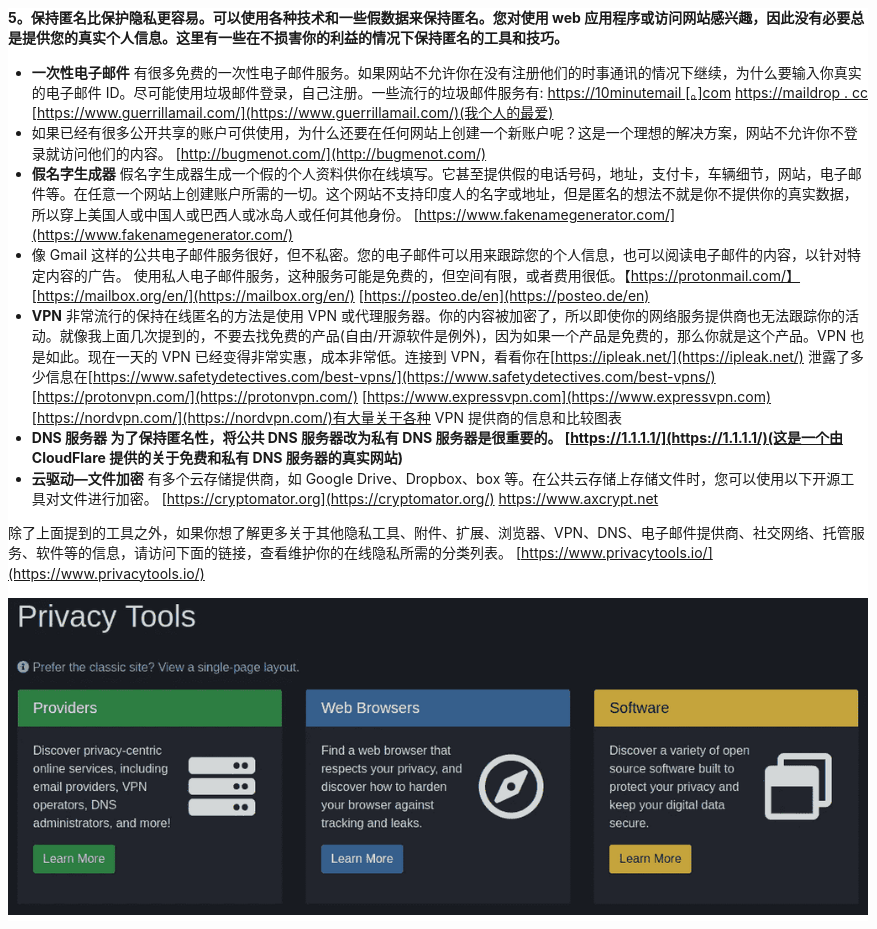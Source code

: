 **5。保持匿名比保护隐私更容易。可以使用各种技术和一些假数据来保持匿名。您对使用 web 应用程序或访问网站感兴趣，因此没有必要总是提供您的真实个人信息。这里有一些在不损害你的利益的情况下保持匿名的工具和技巧。**

*   **一次性电子邮件** 有很多免费的一次性电子邮件服务。如果网站不允许你在没有注册他们的时事通讯的情况下继续，为什么要输入你真实的电子邮件 ID。尽可能使用垃圾邮件登录，自己注册。一些流行的垃圾邮件服务有:
    [https://10minutemail [。]com](https://10minutemail.com/)
    [https://maildrop . cc](https://maildrop.cc/)
    [https://www.guerrillamail.com/](https://www.guerrillamail.com/)(我个人的最爱)
*   如果已经有很多公开共享的账户可供使用，为什么还要在任何网站上创建一个新账户呢？这是一个理想的解决方案，网站不允许你不登录就访问他们的内容。
    [http://bugmenot.com/](http://bugmenot.com/)
*   **假名字生成器**
    假名字生成器生成一个假的个人资料供你在线填写。它甚至提供假的电话号码，地址，支付卡，车辆细节，网站，电子邮件等。在任意一个网站上创建账户所需的一切。这个网站不支持印度人的名字或地址，但是匿名的想法不就是你不提供你的真实数据，所以穿上美国人或中国人或巴西人或冰岛人或任何其他身份。
    [https://www.fakenamegenerator.com/](https://www.fakenamegenerator.com/)
*   像 Gmail 这样的公共电子邮件服务很好，但不私密。您的电子邮件可以用来跟踪您的个人信息，也可以阅读电子邮件的内容，以针对特定内容的广告。
    使用私人电子邮件服务，这种服务可能是免费的，但空间有限，或者费用很低。【https://protonmail.com/】
    [https://mailbox.org/en/](https://mailbox.org/en/)
    [https://posteo.de/en](https://posteo.de/en)
*   **VPN** 非常流行的保持在线匿名的方法是使用 VPN 或代理服务器。你的内容被加密了，所以即使你的网络服务提供商也无法跟踪你的活动。就像我上面几次提到的，不要去找免费的产品(自由/开源软件是例外)，因为如果一个产品是免费的，那么你就是这个产品。VPN 也是如此。现在一天的 VPN 已经变得非常实惠，成本非常低。连接到 VPN，看看你在[https://ipleak.net/](https://ipleak.net/)
    泄露了多少信息在[https://www.safetydetectives.com/best-vpns/](https://www.safetydetectives.com/best-vpns/)
    [https://protonvpn.com/](https://protonvpn.com/)
    [https://www.expressvpn.com](https://www.expressvpn.com)
    [https://nordvpn.com/](https://nordvpn.com/)有大量关于各种 VPN 提供商的信息和比较图表
*   **DNS 服务器
    为了保持匿名性，将公共 DNS 服务器改为私有 DNS 服务器是很重要的。
    [https://1.1.1.1/](https://1.1.1.1/)(这是一个由 CloudFlare 提供的关于免费和私有 DNS 服务器的真实网站)**
*   **云驱动—文件加密**
    有多个云存储提供商，如 Google Drive、Dropbox、box 等。在公共云存储上存储文件时，您可以使用以下开源工具对文件进行加密。
    [https://cryptomator.org](https://cryptomator.org/) https://www.axcrypt.net

除了上面提到的工具之外，如果你想了解更多关于其他隐私工具、附件、扩展、浏览器、VPN、DNS、电子邮件提供商、社交网络、托管服务、软件等的信息，请访问下面的链接，查看维护你的在线隐私所需的分类列表。
[https://www.privacytools.io/](https://www.privacytools.io/)

![](img/4771e31b612d810bbe3fb338c763abb4.png)
